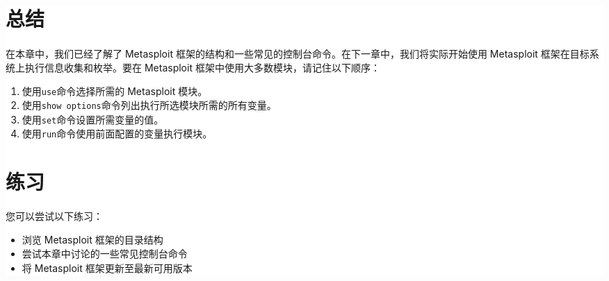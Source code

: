 # 总结

在本章中，我们已经了解了 Metasploit 框架的结构和一些常见的控制台命令。在下一章中，我们将实际开始使用 Metasploit 框架在目标系统上执行信息收集和枚举。要在 Metasploit 框架中使用大多数模块，请记住以下顺序：

1.  使用`use`命令选择所需的 Metasploit 模块。
2.  使用`show options`命令列出执行所选模块所需的所有变量。
3.  使用`set`命令设置所需变量的值。
4.  使用`run`命令使用前面配置的变量执行模块。

# 练习

您可以尝试以下练习：

*   浏览 Metasploit 框架的目录结构
*   尝试本章中讨论的一些常见控制台命令
*   将 Metasploit 框架更新至最新可用版本